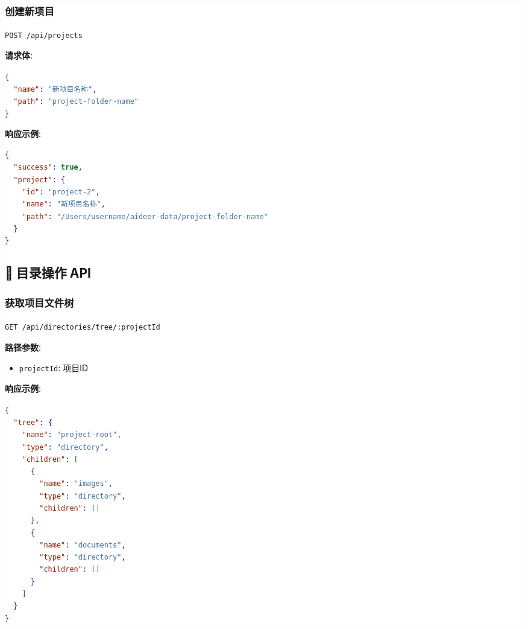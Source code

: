 ### 创建新项目

```http
POST /api/projects
```

**请求体**:
```json
{
  "name": "新项目名称",
  "path": "project-folder-name"
}
```

**响应示例**:
```json
{
  "success": true,
  "project": {
    "id": "project-2",
    "name": "新项目名称",
    "path": "/Users/username/aideer-data/project-folder-name"
  }
}
```

## 📁 目录操作 API

### 获取项目文件树

```http
GET /api/directories/tree/:projectId
```

**路径参数**:
- `projectId`: 项目ID

**响应示例**:
```json
{
  "tree": {
    "name": "project-root",
    "type": "directory",
    "children": [
      {
        "name": "images",
        "type": "directory",
        "children": []
      },
      {
        "name": "documents",
        "type": "directory",
        "children": []
      }
    ]
  }
}
```
